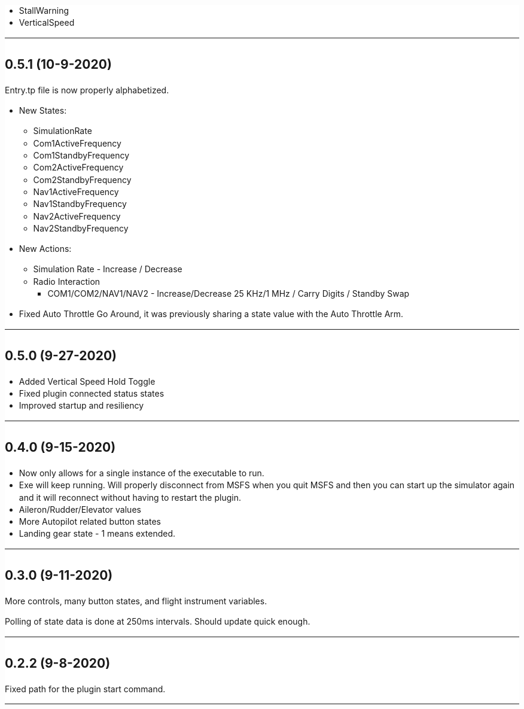 * StallWarning
* VerticalSpeed

---
## 0.5.1 (10-9-2020)
Entry.tp file is now properly alphabetized.

* New States:
  * SimulationRate
  * Com1ActiveFrequency
  * Com1StandbyFrequency
  * Com2ActiveFrequency
  * Com2StandbyFrequency
  * Nav1ActiveFrequency
  * Nav1StandbyFrequency
  * Nav2ActiveFrequency
  * Nav2StandbyFrequency
* New Actions:
  * Simulation Rate - Increase / Decrease
  * Radio Interaction
    * COM1/COM2/NAV1/NAV2 - Increase/Decrease 25 KHz/1 MHz / Carry Digits / Standby Swap

* Fixed Auto Throttle Go Around, it was previously sharing a state value with the Auto Throttle Arm.

---
## 0.5.0 (9-27-2020)
* Added Vertical Speed Hold Toggle
* Fixed plugin connected status states
* Improved startup and resiliency

---
## 0.4.0 (9-15-2020)
* Now only allows for a single instance of the executable to run.
* Exe will keep running. Will properly disconnect from MSFS when you quit MSFS and then you can start up the simulator again and it will reconnect without having to restart the plugin.
* Aileron/Rudder/Elevator values
* More Autopilot related button states
* Landing gear state - 1 means extended.

---
## 0.3.0 (9-11-2020)
More controls, many button states, and flight instrument variables.

Polling of state data is done at 250ms intervals. Should update quick enough.

---
## 0.2.2 (9-8-2020)
Fixed path for the plugin start command.

---
